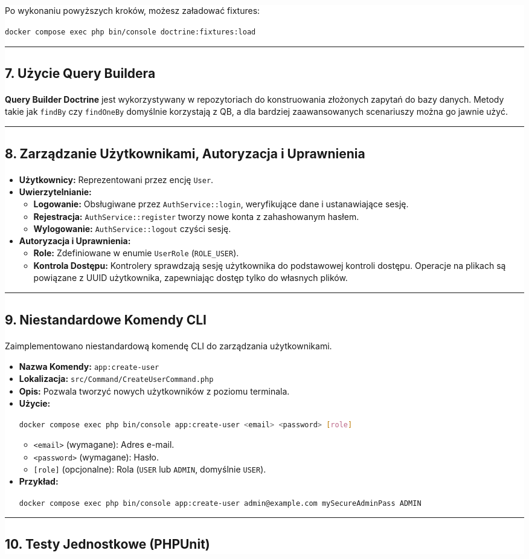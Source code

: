 Po wykonaniu powyższych kroków, możesz załadować fixtures:

```bash
docker compose exec php bin/console doctrine:fixtures:load
```

---

## 7. Użycie Query Buildera

**Query Builder Doctrine** jest wykorzystywany w repozytoriach do konstruowania złożonych zapytań do bazy danych. Metody takie jak `findBy` czy `findOneBy` domyślnie korzystają z QB, a dla bardziej zaawansowanych scenariuszy można go jawnie użyć.

---

## 8. Zarządzanie Użytkownikami, Autoryzacja i Uprawnienia

* **Użytkownicy:** Reprezentowani przez encję `User`.
* **Uwierzytelnianie:**
    * **Logowanie:** Obsługiwane przez `AuthService::login`, weryfikujące dane i ustanawiające sesję.
    * **Rejestracja:** `AuthService::register` tworzy nowe konta z zahashowanym hasłem.
    * **Wylogowanie:** `AuthService::logout` czyści sesję.
* **Autoryzacja i Uprawnienia:**
    * **Role:** Zdefiniowane w enumie `UserRole` (`ROLE_USER`).
    * **Kontrola Dostępu:** Kontrolery sprawdzają sesję użytkownika do podstawowej kontroli dostępu. Operacje na plikach są powiązane z UUID użytkownika, zapewniając dostęp tylko do własnych plików.

---

## 9. Niestandardowe Komendy CLI

Zaimplementowano niestandardową komendę CLI do zarządzania użytkownikami.

* **Nazwa Komendy:** `app:create-user`
* **Lokalizacja:** `src/Command/CreateUserCommand.php`
* **Opis:** Pozwala tworzyć nowych użytkowników z poziomu terminala.
* **Użycie:**
    ```bash
    docker compose exec php bin/console app:create-user <email> <password> [role]
    ```
    * `<email>` (wymagane): Adres e-mail.
    * `<password>` (wymagane): Hasło.
    * `[role]` (opcjonalne): Rola (`USER` lub `ADMIN`, domyślnie `USER`).
* **Przykład:**
    ```bash
    docker compose exec php bin/console app:create-user admin@example.com mySecureAdminPass ADMIN
    ```

---
## 10. Testy Jednostkowe (PHPUnit)
